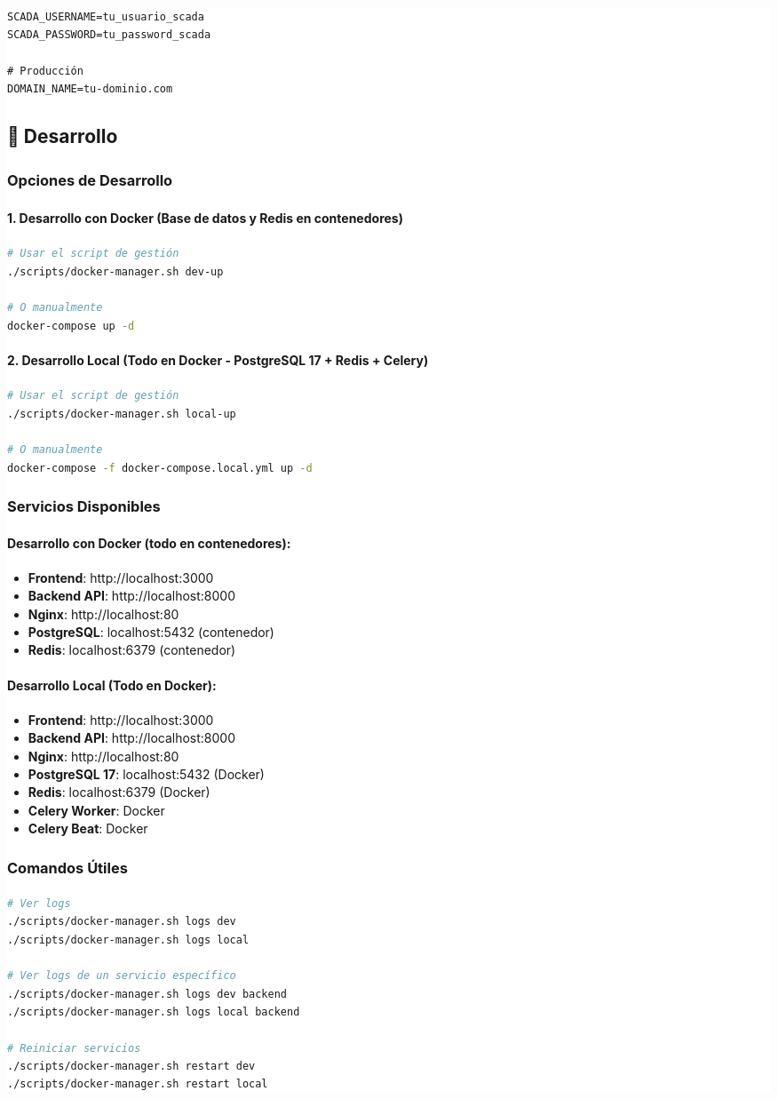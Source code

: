 ```env
SCADA_USERNAME=tu_usuario_scada
SCADA_PASSWORD=tu_password_scada

# Producción
DOMAIN_NAME=tu-dominio.com
```

## 🚀 Desarrollo

### Opciones de Desarrollo

#### 1. Desarrollo con Docker (Base de datos y Redis en contenedores)
```bash
# Usar el script de gestión
./scripts/docker-manager.sh dev-up

# O manualmente
docker-compose up -d
```

#### 2. Desarrollo Local (Todo en Docker - PostgreSQL 17 + Redis + Celery)
```bash
# Usar el script de gestión
./scripts/docker-manager.sh local-up

# O manualmente
docker-compose -f docker-compose.local.yml up -d
```

### Servicios Disponibles

#### Desarrollo con Docker (todo en contenedores):
- **Frontend**: http://localhost:3000
- **Backend API**: http://localhost:8000
- **Nginx**: http://localhost:80
- **PostgreSQL**: localhost:5432 (contenedor)
- **Redis**: localhost:6379 (contenedor)

#### Desarrollo Local (Todo en Docker):
- **Frontend**: http://localhost:3000
- **Backend API**: http://localhost:8000
- **Nginx**: http://localhost:80
- **PostgreSQL 17**: localhost:5432 (Docker)
- **Redis**: localhost:6379 (Docker)
- **Celery Worker**: Docker
- **Celery Beat**: Docker

### Comandos Útiles
```bash
# Ver logs
./scripts/docker-manager.sh logs dev
./scripts/docker-manager.sh logs local

# Ver logs de un servicio específico
./scripts/docker-manager.sh logs dev backend
./scripts/docker-manager.sh logs local backend

# Reiniciar servicios
./scripts/docker-manager.sh restart dev
./scripts/docker-manager.sh restart local

```